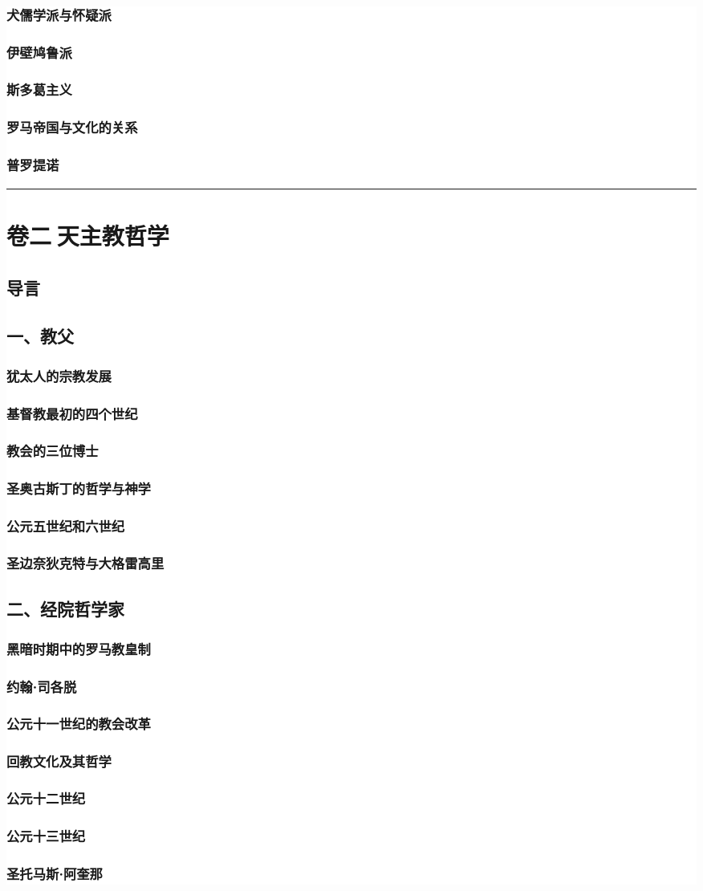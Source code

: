 ### 犬儒学派与怀疑派  

### 伊壁鸠鲁派  

### 斯多葛主义  

### 罗马帝国与文化的关系  

### 普罗提诺  

---

# **卷二 天主教哲学**

## **导言**

## **一、教父**
### 犹太人的宗教发展  

### 基督教最初的四个世纪  

### 教会的三位博士  

### 圣奥古斯丁的哲学与神学  

### 公元五世纪和六世纪  

### 圣边奈狄克特与大格雷高里  

## **二、经院哲学家**
### 黑暗时期中的罗马教皇制  

### 约翰·司各脱  

### 公元十一世纪的教会改革  

### 回教文化及其哲学  

### 公元十二世纪  

### 公元十三世纪  

### 圣托马斯·阿奎那  
